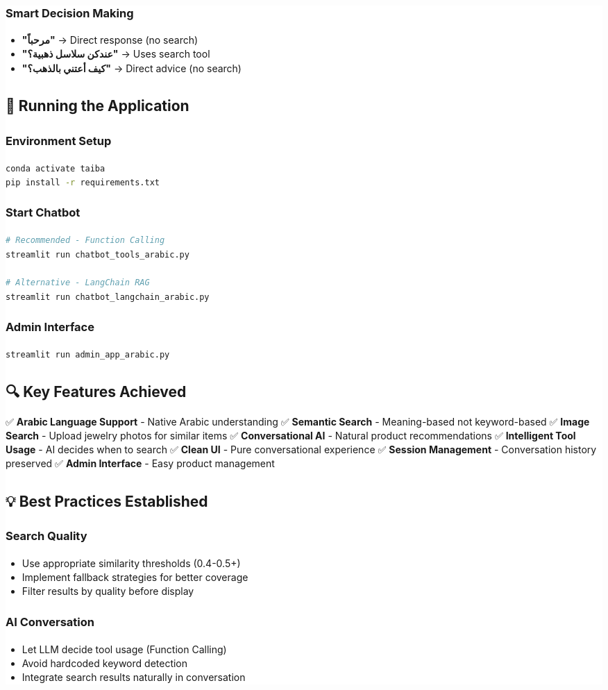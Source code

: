 ### **Smart Decision Making**
- **"مرحباً"** → Direct response (no search)
- **"عندكن سلاسل ذهبية؟"** → Uses search tool
- **"كيف أعتني بالذهب؟"** → Direct advice (no search)

## 🚀 Running the Application

### **Environment Setup**
```bash
conda activate taiba
pip install -r requirements.txt
```

### **Start Chatbot**
```bash
# Recommended - Function Calling
streamlit run chatbot_tools_arabic.py

# Alternative - LangChain RAG
streamlit run chatbot_langchain_arabic.py
```

### **Admin Interface**
```bash
streamlit run admin_app_arabic.py
```

## 🔍 Key Features Achieved

✅ **Arabic Language Support** - Native Arabic understanding
✅ **Semantic Search** - Meaning-based not keyword-based
✅ **Image Search** - Upload jewelry photos for similar items
✅ **Conversational AI** - Natural product recommendations
✅ **Intelligent Tool Usage** - AI decides when to search
✅ **Clean UI** - Pure conversational experience
✅ **Session Management** - Conversation history preserved
✅ **Admin Interface** - Easy product management

## 💡 Best Practices Established

### **Search Quality**
- Use appropriate similarity thresholds (0.4-0.5+)
- Implement fallback strategies for better coverage
- Filter results by quality before display

### **AI Conversation**
- Let LLM decide tool usage (Function Calling)
- Avoid hardcoded keyword detection
- Integrate search results naturally in conversation
